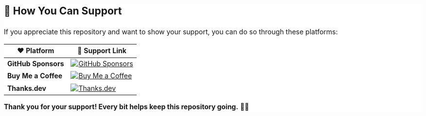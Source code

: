 

## 💖 **How You Can Support**

If you appreciate this repository and want to show your support, you can do so through these platforms:

| ❤️ **Platform**        | 🌟 **Support Link**                                                                                                                                        |
|------------------------|-------------------------------------------------------------------------------------------------------------------------------------------------------------|
| **GitHub Sponsors**    | [![GitHub Sponsors](https://img.shields.io/badge/GitHub-Sponsor-red?style=flat-square&logo=github)](https://github.com/sponsors/Hunterdii)                  |
| **Buy Me a Coffee**    | [![Buy Me a Coffee](https://img.shields.io/badge/☕-Buy%20Me%20a%20Coffee-orange?style=flat-square)](https://www.buymeacoffee.com/het81857)                 |
| **Thanks.dev**         | [![Thanks.dev](https://img.shields.io/badge/💜-Thanks.dev-purple?style=flat-square)](https://thanks.dev/Hunterdii)                                          |

**Thank you for your support! Every bit helps keep this repository going.** 🌈✨
